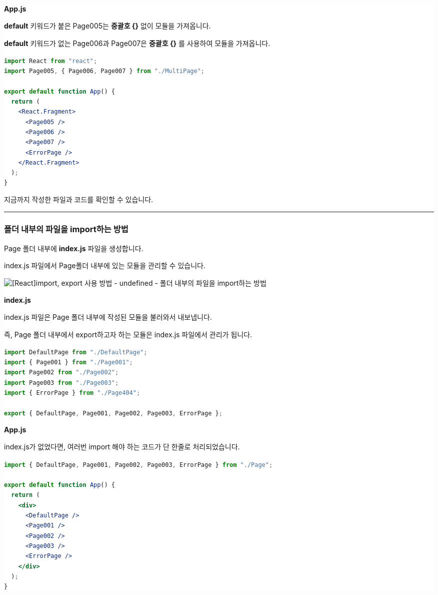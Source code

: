 ``` jsx
```

**App.js**

**default** 키워드가 붙은 Page005는 **중괄호 {}** 없이 모듈을 가져옵니다.

**default** 키워드가 없는 Page006과 Page007은 **중괄호 {}** 를 사용하여 모듈을 가져옵니다.

``` jsx
import React from "react";
import Page005, { Page006, Page007 } from "./MultiPage";

export default function App() {
  return (
    <React.Fragment>
      <Page005 />
      <Page006 />
      <Page007 />
      <ErrorPage />
    </React.Fragment>
  );
}
```

지금까지 작성한 파일과 코드를 확인할 수 있습니다.

---

### **폴더 내부의 파일을 import하는 방법**

Page 폴더 내부에 **index.js** 파일을 생성합니다.

index.js 파일에서 Page폴더 내부에 있는 모듈을 관리할 수 있습니다.

![[React]import, export 사용 방법 - undefined - 폴더 내부의 파일을 import하는 방법](https://blog.kakaocdn.net/dn/scYJm/btrbllm1u15/KgecHLN0MIjkbt7VT0yYYk/img.png "[React]import, export 사용 방법 - undefined - 폴더 내부의 파일을 import하는 방법")

**index.js**

index.js 파일은 Page 폴더 내부에 작성된 모듈을 불러와서 내보냅니다.

즉, Page 폴더 내부에서 export하고자 하는 모듈은 index.js 파일에서 관리가 됩니다.

``` jsx
import DefaultPage from "./DefaultPage";
import { Page001 } from "./Page001";
import Page002 from "./Page002";
import Page003 from "./Page003";
import { ErrorPage } from "./Page404";

export { DefaultPage, Page001, Page002, Page003, ErrorPage };
```

**App.js**

index.js가 없었다면, 여러번 import 해야 하는 코드가 단 한줄로 처리되었습니다.

``` jsx
import { DefaultPage, Page001, Page002, Page003, ErrorPage } from "./Page";

export default function App() {
  return (
    <div>
      <DefaultPage />
      <Page001 />
      <Page002 />
      <Page003 />
      <ErrorPage />
    </div>
  );
}
```